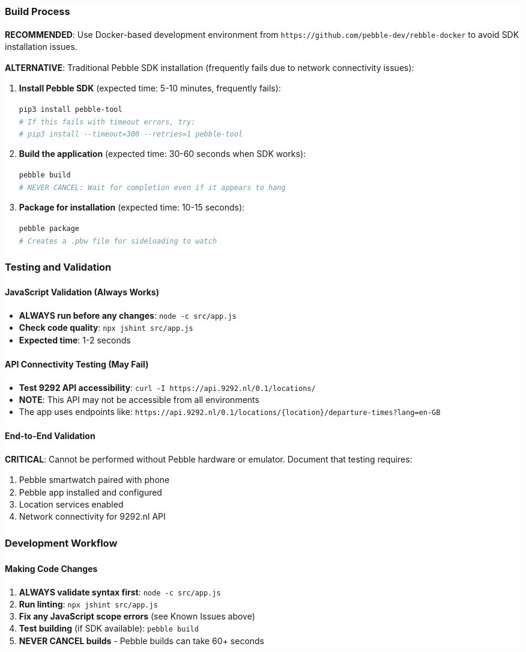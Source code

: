 ### Build Process
**RECOMMENDED**: Use Docker-based development environment from `https://github.com/pebble-dev/rebble-docker` to avoid SDK installation issues.

**ALTERNATIVE**: Traditional Pebble SDK installation (frequently fails due to network connectivity issues):

1. **Install Pebble SDK** (expected time: 5-10 minutes, frequently fails):
   ```bash
   pip3 install pebble-tool
   # If this fails with timeout errors, try:
   # pip3 install --timeout=300 --retries=1 pebble-tool
   ```

2. **Build the application** (expected time: 30-60 seconds when SDK works):
   ```bash
   pebble build
   # NEVER CANCEL: Wait for completion even if it appears to hang
   ```

3. **Package for installation** (expected time: 10-15 seconds):
   ```bash
   pebble package
   # Creates a .pbw file for sideloading to watch
   ```

### Testing and Validation

#### JavaScript Validation (Always Works)
- **ALWAYS run before any changes**: `node -c src/app.js`
- **Check code quality**: `npx jshint src/app.js` 
- **Expected time**: 1-2 seconds

#### API Connectivity Testing (May Fail)
- **Test 9292 API accessibility**: `curl -I https://api.9292.nl/0.1/locations/`
- **NOTE**: This API may not be accessible from all environments
- The app uses endpoints like: `https://api.9292.nl/0.1/locations/{location}/departure-times?lang=en-GB`

#### End-to-End Validation
**CRITICAL**: Cannot be performed without Pebble hardware or emulator. Document that testing requires:
1. Pebble smartwatch paired with phone
2. Pebble app installed and configured
3. Location services enabled
4. Network connectivity for 9292.nl API

### Development Workflow

#### Making Code Changes
1. **ALWAYS validate syntax first**: `node -c src/app.js`
2. **Run linting**: `npx jshint src/app.js`
3. **Fix any JavaScript scope errors** (see Known Issues above)
4. **Test building** (if SDK available): `pebble build`
5. **NEVER CANCEL builds** - Pebble builds can take 60+ seconds
